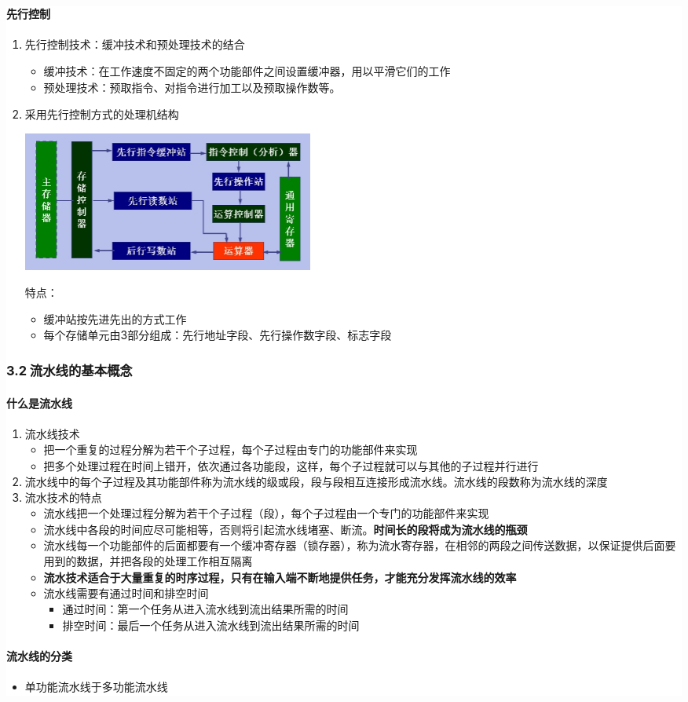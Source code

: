 #### 先行控制

1. 先行控制技术：缓冲技术和预处理技术的结合

	- 缓冲技术：在工作速度不固定的两个功能部件之间设置缓冲器，用以平滑它们的工作
	- 预处理技术：预取指令、对指令进行加工以及预取操作数等。

2. 采用先行控制方式的处理机结构 

	<img src="./img/3-4.jpg" style="zoom:50%;" />

	特点：

	- 缓冲站按先进先出的方式工作
	- 每个存储单元由3部分组成：先行地址字段、先行操作数字段、标志字段

### 3.2 流水线的基本概念

#### 什么是流水线

1. 流水线技术
	- 把一个重复的过程分解为若干个子过程，每个子过程由专门的功能部件来实现
	- 把多个处理过程在时间上错开，依次通过各功能段，这样，每个子过程就可以与其他的子过程并行进行
2. 流水线中的每个子过程及其功能部件称为流水线的级或段，段与段相互连接形成流水线。流水线的段数称为流水线的深度
3. 流水技术的特点
	- 流水线把一个处理过程分解为若干个子过程（段），每个子过程由一个专门的功能部件来实现
	- 流水线中各段的时间应尽可能相等，否则将引起流水线堵塞、断流。**时间长的段将成为流水线的瓶颈**
	- 流水线每一个功能部件的后面都要有一个缓冲寄存器（锁存器），称为流水寄存器，在相邻的两段之间传送数据，以保证提供后面要用到的数据，并把各段的处理工作相互隔离
	- **流水技术适合于大量重复的时序过程，只有在输入端不断地提供任务，才能充分发挥流水线的效率**
	- 流水线需要有通过时间和排空时间
		- 通过时间：第一个任务从进入流水线到流出结果所需的时间
		- 排空时间：最后一个任务从进入流水线到流出结果所需的时间

#### 流水线的分类

- 单功能流水线于多功能流水线
